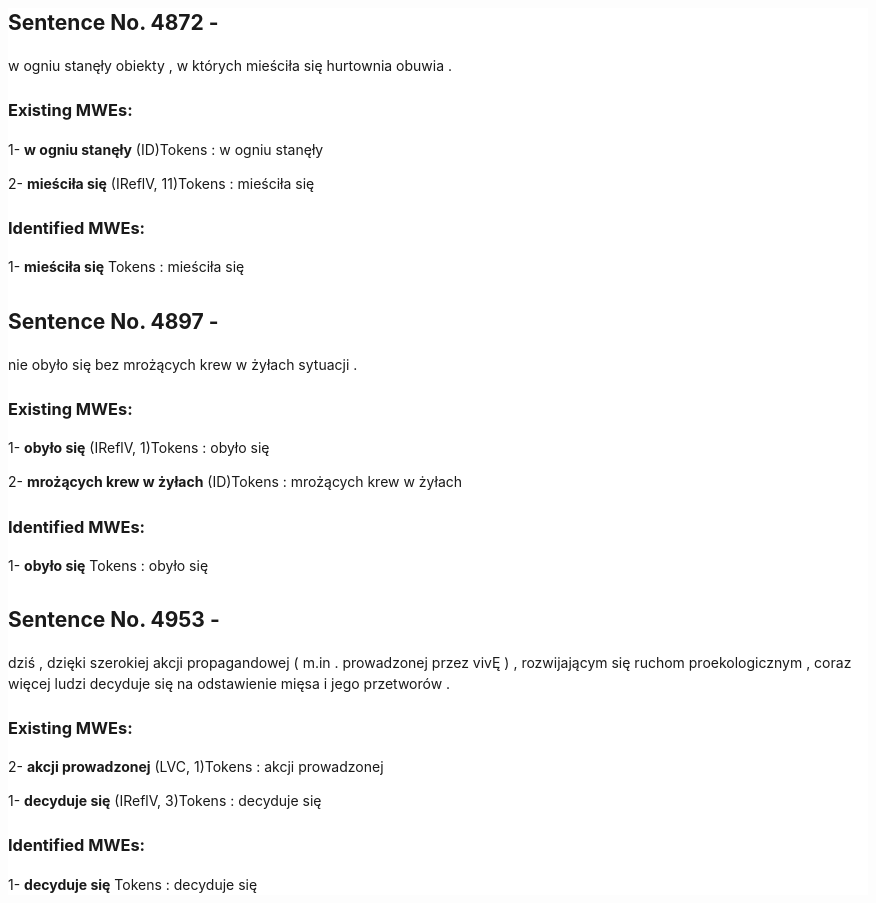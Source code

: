 ## Sentence No. 4872 - 
w ogniu stanęły obiekty , w których mieściła się hurtownia obuwia . 
### Existing MWEs: 
1- **w ogniu stanęły** (ID)Tokens : 
w
ogniu
stanęły

2- **mieściła się** (IReflV, 11)Tokens : 
mieściła
się

### Identified MWEs: 
1- **mieściła się** Tokens : 
mieściła
się

## Sentence No. 4897 - 
nie obyło się bez mrożących krew w żyłach sytuacji . 
### Existing MWEs: 
1- **obyło się** (IReflV, 1)Tokens : 
obyło
się

2- **mrożących krew w żyłach** (ID)Tokens : 
mrożących
krew
w
żyłach

### Identified MWEs: 
1- **obyło się** Tokens : 
obyło
się

## Sentence No. 4953 - 
dziś , dzięki szerokiej akcji propagandowej ( m.in . prowadzonej przez vivĘ ) , rozwijającym się ruchom proekologicznym , coraz więcej ludzi decyduje się na odstawienie mięsa i jego przetworów . 
### Existing MWEs: 
2- **akcji prowadzonej** (LVC, 1)Tokens : 
akcji
prowadzonej

1- **decyduje się** (IReflV, 3)Tokens : 
decyduje
się

### Identified MWEs: 
1- **decyduje się** Tokens : 
decyduje
się
